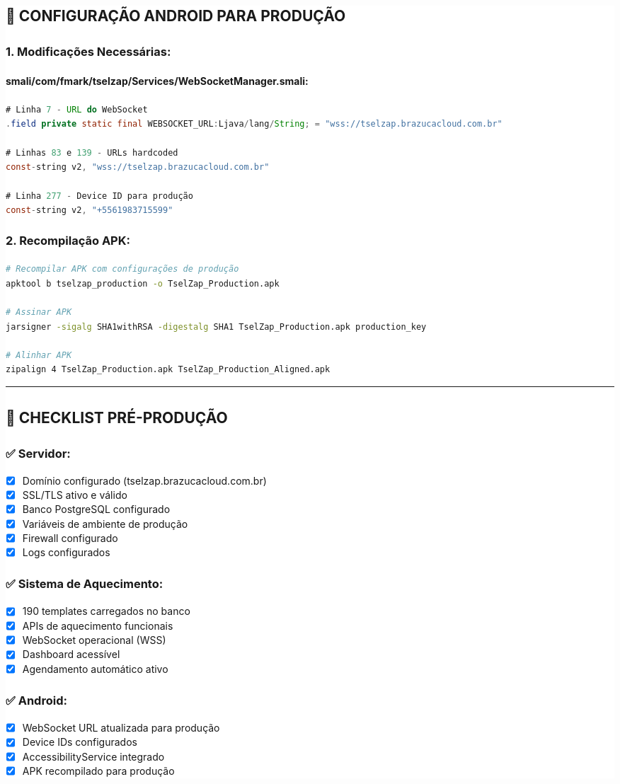 ## 📱 **CONFIGURAÇÃO ANDROID PARA PRODUÇÃO**

### **1. Modificações Necessárias:**

#### **smali/com/fmark/tselzap/Services/WebSocketManager.smali:**
```java
# Linha 7 - URL do WebSocket
.field private static final WEBSOCKET_URL:Ljava/lang/String; = "wss://tselzap.brazucacloud.com.br"

# Linhas 83 e 139 - URLs hardcoded
const-string v2, "wss://tselzap.brazucacloud.com.br"

# Linha 277 - Device ID para produção
const-string v2, "+5561983715599"
```

### **2. Recompilação APK:**
```bash
# Recompilar APK com configurações de produção
apktool b tselzap_production -o TselZap_Production.apk

# Assinar APK
jarsigner -sigalg SHA1withRSA -digestalg SHA1 TselZap_Production.apk production_key

# Alinhar APK
zipalign 4 TselZap_Production.apk TselZap_Production_Aligned.apk
```

---

## 🎯 **CHECKLIST PRÉ-PRODUÇÃO**

### **✅ Servidor:**
- [x] Domínio configurado (tselzap.brazucacloud.com.br)
- [x] SSL/TLS ativo e válido
- [x] Banco PostgreSQL configurado
- [x] Variáveis de ambiente de produção
- [x] Firewall configurado
- [x] Logs configurados

### **✅ Sistema de Aquecimento:**
- [x] 190 templates carregados no banco
- [x] APIs de aquecimento funcionais
- [x] WebSocket operacional (WSS)
- [x] Dashboard acessível
- [x] Agendamento automático ativo

### **✅ Android:**
- [x] WebSocket URL atualizada para produção
- [x] Device IDs configurados
- [x] AccessibilityService integrado
- [x] APK recompilado para produção
